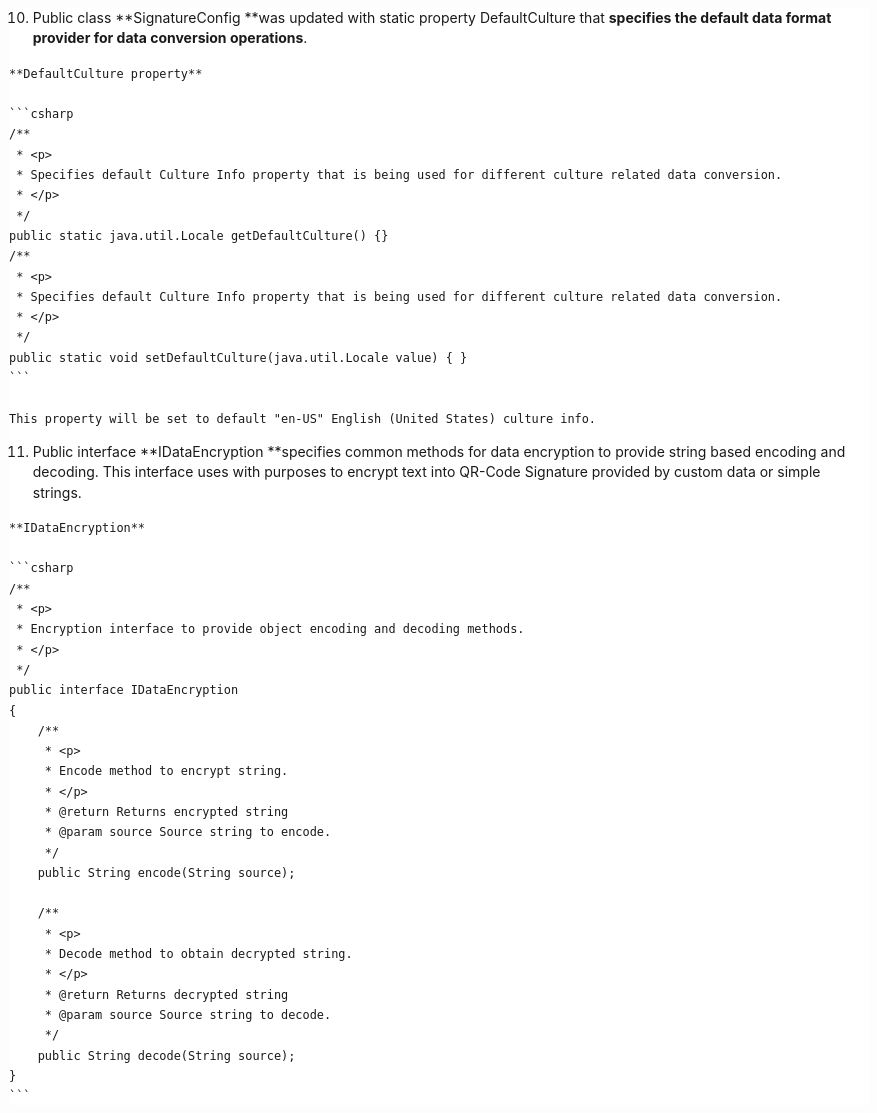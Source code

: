 10.  Public class **SignatureConfig **was updated with static property DefaultCulture that **specifies the default data format provider for data conversion operations**.
    
    **DefaultCulture property**
    
    ```csharp
    /**
     * <p>
     * Specifies default Culture Info property that is being used for different culture related data conversion.
     * </p>
     */
    public static java.util.Locale getDefaultCulture() {} 
    /**
     * <p>
     * Specifies default Culture Info property that is being used for different culture related data conversion.
     * </p>
     */
    public static void setDefaultCulture(java.util.Locale value) { }
    ```
    
    This property will be set to default "en-US" English (United States) culture info.
    
11.  Public interface **IDataEncryption **specifies common methods for data encryption to provide string based encoding and decoding. This interface uses with purposes to encrypt text into QR-Code Signature provided by custom data or simple strings.
    
    **IDataEncryption**
    
    ```csharp
    /**
     * <p>
     * Encryption interface to provide object encoding and decoding methods.
     * </p>
     */
    public interface IDataEncryption
    {
        /**
         * <p>
         * Encode method to encrypt string.
         * </p>
         * @return Returns encrypted string
         * @param source Source string to encode.
         */
        public String encode(String source);
     
        /**
         * <p>
         * Decode method to obtain decrypted string.
         * </p>
         * @return Returns decrypted string
         * @param source Source string to decode.
         */
        public String decode(String source);
    }
    ```
    